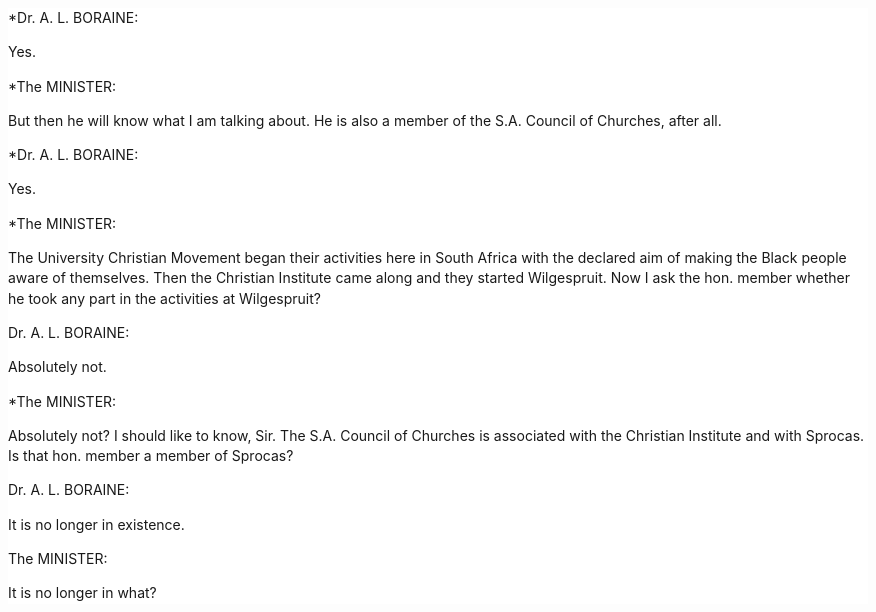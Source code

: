 <from>*Dr. <person refersTo="hansard_za">A. L. BORAINE</person>:</from>

<p>Yes.</p>

</speech>

<speech by="#minister">

<from>*The <person refersTo="hansard_za">MINISTER</person>:</from>

<p>But then he will know what I am talking about. He is also a member of the S.A. Council of Churches, after all.</p>

</speech>

<speech by="#boraine">

<from>*Dr. <person refersTo="hansard_za">A. L. BORAINE</person>:</from>

<p>Yes.</p>

</speech>

<speech by="#minister">

<from>*The <person refersTo="hansard_za">MINISTER</person>:</from>

<p>The University Christian Movement began their activities here in South Africa with the declared aim of making the Black people aware of themselves. Then the Christian Institute came along and they started Wilgespruit. Now I ask the hon. member whether he took any part in the activities at Wilgespruit&#x003F;</p>

</speech>

<speech by="#boraine">

<from>Dr. <person refersTo="hansard_za">A. L. BORAINE</person>:</from>

<p>Absolutely not.</p>

</speech>

<speech by="#minister">

<from>*The <person refersTo="hansard_za">MINISTER</person>:</from>

<p>Absolutely not&#x003F; I should like to know, Sir. The S.A. Council of Churches is associated with the Christian Institute and with Sprocas. Is that hon. member a member of Sprocas&#x003F;</p>

</speech>

<speech by="#boraine">

<from>Dr. <person refersTo="hansard_za">A. L. BORAINE</person>:</from>

<p>It is no longer in existence.</p>

</speech>

<speech by="#minister">

<from>The <person refersTo="hansard_za">MINISTER</person>:</from>

<p>It is no longer in what&#x003F;</p>
